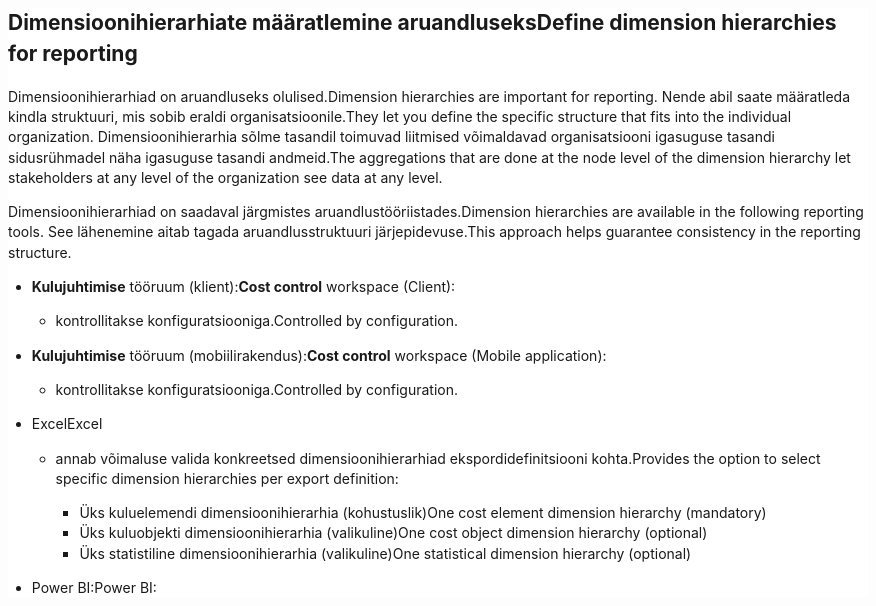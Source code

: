 ## <a name="define-dimension-hierarchies-for-reporting"></a><span data-ttu-id="4667e-249">Dimensioonihierarhiate määratlemine aruandluseks</span><span class="sxs-lookup"><span data-stu-id="4667e-249">Define dimension hierarchies for reporting</span></span>

<span data-ttu-id="4667e-250">Dimensioonihierarhiad on aruandluseks olulised.</span><span class="sxs-lookup"><span data-stu-id="4667e-250">Dimension hierarchies are important for reporting.</span></span> <span data-ttu-id="4667e-251">Nende abil saate määratleda kindla struktuuri, mis sobib eraldi organisatsioonile.</span><span class="sxs-lookup"><span data-stu-id="4667e-251">They let you define the specific structure that fits into the individual organization.</span></span> <span data-ttu-id="4667e-252">Dimensioonihierarhia sõlme tasandil toimuvad liitmised võimaldavad organisatsiooni igasuguse tasandi sidusrühmadel näha igasuguse tasandi andmeid.</span><span class="sxs-lookup"><span data-stu-id="4667e-252">The aggregations that are done at the node level of the dimension hierarchy let stakeholders at any level of the organization see data at any level.</span></span>

<span data-ttu-id="4667e-253">Dimensioonihierarhiad on saadaval järgmistes aruandlustööriistades.</span><span class="sxs-lookup"><span data-stu-id="4667e-253">Dimension hierarchies are available in the following reporting tools.</span></span> <span data-ttu-id="4667e-254">See lähenemine aitab tagada aruandlusstruktuuri järjepidevuse.</span><span class="sxs-lookup"><span data-stu-id="4667e-254">This approach helps guarantee consistency in the reporting structure.</span></span>

- <span data-ttu-id="4667e-255">**Kulujuhtimise** tööruum (klient):</span><span class="sxs-lookup"><span data-stu-id="4667e-255">**Cost control** workspace (Client):</span></span>

    - <span data-ttu-id="4667e-256">kontrollitakse konfiguratsiooniga.</span><span class="sxs-lookup"><span data-stu-id="4667e-256">Controlled by configuration.</span></span>

- <span data-ttu-id="4667e-257">**Kulujuhtimise** tööruum (mobiilirakendus):</span><span class="sxs-lookup"><span data-stu-id="4667e-257">**Cost control** workspace (Mobile application):</span></span>

    - <span data-ttu-id="4667e-258">kontrollitakse konfiguratsiooniga.</span><span class="sxs-lookup"><span data-stu-id="4667e-258">Controlled by configuration.</span></span>

- <span data-ttu-id="4667e-259">Excel</span><span class="sxs-lookup"><span data-stu-id="4667e-259">Excel</span></span>

    - <span data-ttu-id="4667e-260">annab võimaluse valida konkreetsed dimensioonihierarhiad ekspordidefinitsiooni kohta.</span><span class="sxs-lookup"><span data-stu-id="4667e-260">Provides the option to select specific dimension hierarchies per export definition:</span></span>

        - <span data-ttu-id="4667e-261">Üks kuluelemendi dimensioonihierarhia (kohustuslik)</span><span class="sxs-lookup"><span data-stu-id="4667e-261">One cost element dimension hierarchy (mandatory)</span></span>
        - <span data-ttu-id="4667e-262">Üks kuluobjekti dimensioonihierarhia (valikuline)</span><span class="sxs-lookup"><span data-stu-id="4667e-262">One cost object dimension hierarchy (optional)</span></span>
        - <span data-ttu-id="4667e-263">Üks statistiline dimensioonihierarhia (valikuline)</span><span class="sxs-lookup"><span data-stu-id="4667e-263">One statistical dimension hierarchy (optional)</span></span>

- <span data-ttu-id="4667e-264">Power BI:</span><span class="sxs-lookup"><span data-stu-id="4667e-264">Power BI:</span></span>
